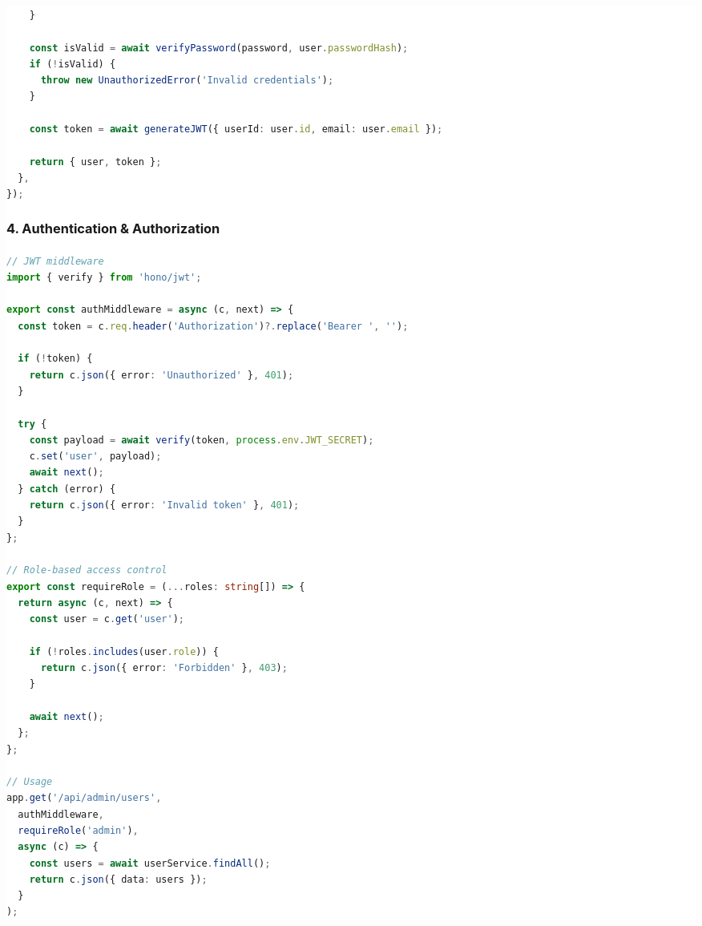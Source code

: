 ```typescript
    }

    const isValid = await verifyPassword(password, user.passwordHash);
    if (!isValid) {
      throw new UnauthorizedError('Invalid credentials');
    }

    const token = await generateJWT({ userId: user.id, email: user.email });
    
    return { user, token };
  },
});
```

### 4. Authentication & Authorization

```typescript
// JWT middleware
import { verify } from 'hono/jwt';

export const authMiddleware = async (c, next) => {
  const token = c.req.header('Authorization')?.replace('Bearer ', '');
  
  if (!token) {
    return c.json({ error: 'Unauthorized' }, 401);
  }

  try {
    const payload = await verify(token, process.env.JWT_SECRET);
    c.set('user', payload);
    await next();
  } catch (error) {
    return c.json({ error: 'Invalid token' }, 401);
  }
};

// Role-based access control
export const requireRole = (...roles: string[]) => {
  return async (c, next) => {
    const user = c.get('user');
    
    if (!roles.includes(user.role)) {
      return c.json({ error: 'Forbidden' }, 403);
    }
    
    await next();
  };
};

// Usage
app.get('/api/admin/users', 
  authMiddleware, 
  requireRole('admin'),
  async (c) => {
    const users = await userService.findAll();
    return c.json({ data: users });
  }
);
```
